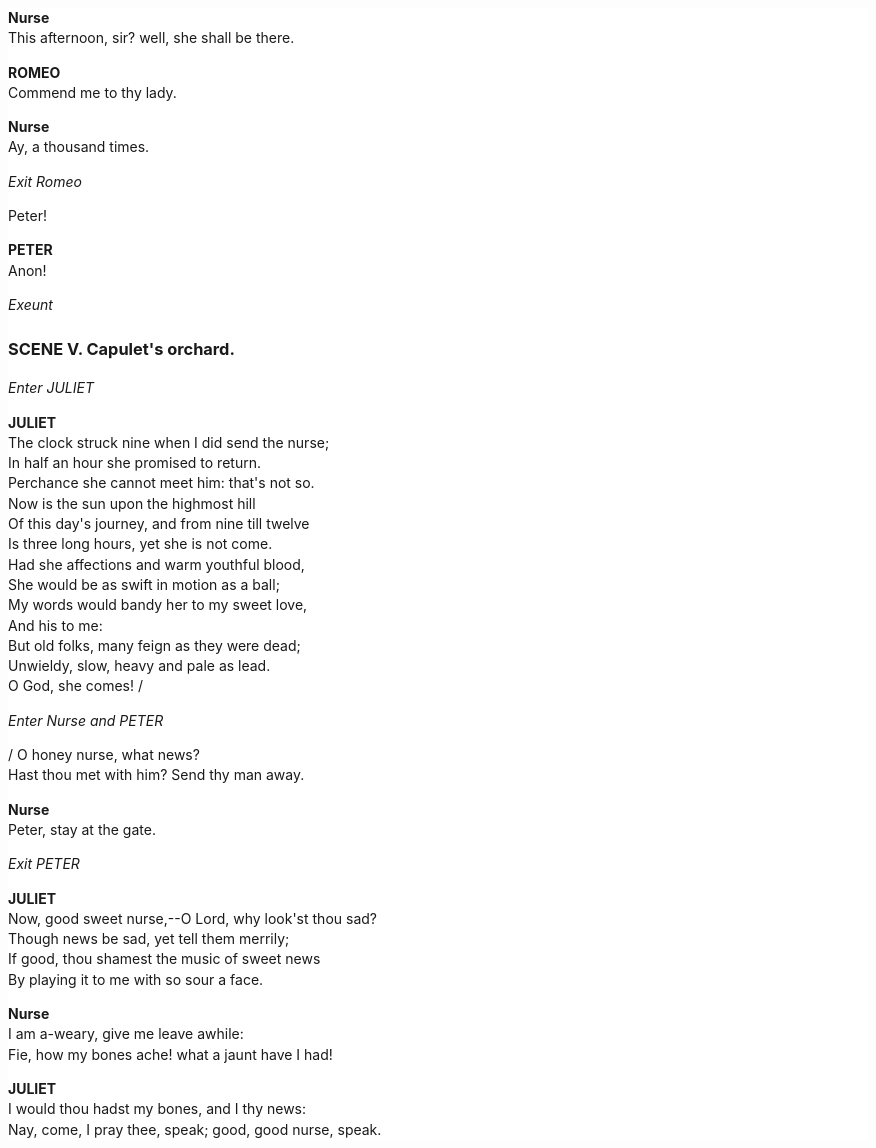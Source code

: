 **Nurse**  
This afternoon, sir? well, she shall be there.

**ROMEO**  
Commend me to thy lady.

**Nurse**  
Ay, a thousand times.

*Exit Romeo*

Peter!

**PETER**  
Anon!

*Exeunt*

### SCENE V. Capulet's orchard.

*Enter JULIET*

**JULIET**  
The clock struck nine when I did send the nurse;  
In half an hour she promised to return.  
Perchance she cannot meet him: that's not so.  
Now is the sun upon the highmost hill  
Of this day's journey, and from nine till twelve  
Is three long hours, yet she is not come.  
Had she affections and warm youthful blood,  
She would be as swift in motion as a ball;  
My words would bandy her to my sweet love,  
And his to me:  
But old folks, many feign as they were dead;  
Unwieldy, slow, heavy and pale as lead.  
O God, she comes! /

*Enter Nurse and PETER*

/ O honey nurse, what news?  
Hast thou met with him? Send thy man away.

**Nurse**  
Peter, stay at the gate.

*Exit PETER*

**JULIET**  
Now, good sweet nurse,--O Lord, why look'st thou sad?  
Though news be sad, yet tell them merrily;  
If good, thou shamest the music of sweet news  
By playing it to me with so sour a face.

**Nurse**  
I am a-weary, give me leave awhile:  
Fie, how my bones ache! what a jaunt have I had!

**JULIET**  
I would thou hadst my bones, and I thy news:  
Nay, come, I pray thee, speak; good, good nurse, speak.

